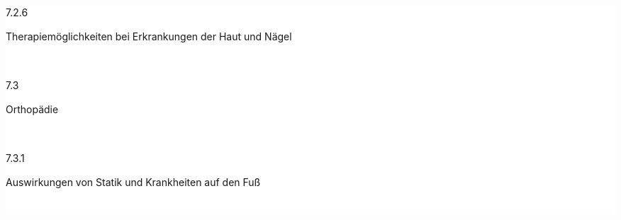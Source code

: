 <td style align="left" valign="top" charoff="50">

7.2.6

</td>

<td style align="left" valign="top" charoff="50">

Therapiemöglichkeiten bei Erkrankungen der Haut und Nägel

</td>

<td style align="left" valign="top" charoff="50">

 

</td>

</tr>

<tr>

<td style align="left" valign="top" charoff="50">

7.3

</td>

<td style align="left" valign="top" charoff="50">

Orthopädie

</td>

<td style align="left" valign="top" charoff="50">

 

</td>

</tr>

<tr>

<td style align="left" valign="top" charoff="50">

7.3.1

</td>

<td style align="left" valign="top" charoff="50">

Auswirkungen von Statik und Krankheiten auf den Fuß

</td>

<td style align="left" valign="top" charoff="50">

 

</td>

</tr>

<tr>

<td style align="left" valign="top" charoff="50">
